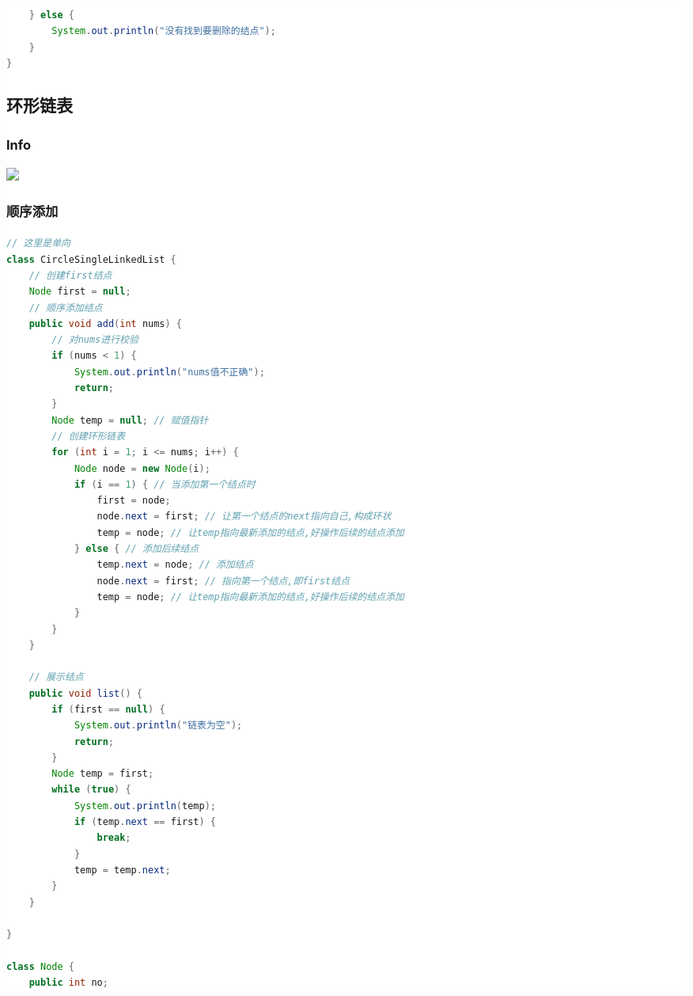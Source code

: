 ```java
    } else {
        System.out.println("没有找到要删除的结点");
    } 
}
```

## 环形链表

### Info

![](https://note-sun.oss-cn-shanghai.aliyuncs.com/image/202203311523484.png)

### 顺序添加

```java
// 这里是单向
class CircleSingleLinkedList {
    // 创建first结点
    Node first = null;
    // 顺序添加结点
    public void add(int nums) {
        // 对nums进行校验
        if (nums < 1) {
            System.out.println("nums值不正确");
            return;
        }
        Node temp = null; // 赋值指针
        // 创建环形链表
        for (int i = 1; i <= nums; i++) {
            Node node = new Node(i);
            if (i == 1) { // 当添加第一个结点时
                first = node;
                node.next = first; // 让第一个结点的next指向自己,构成环状
                temp = node; // 让temp指向最新添加的结点,好操作后续的结点添加
            } else { // 添加后续结点
                temp.next = node; // 添加结点
                node.next = first; // 指向第一个结点,即first结点
                temp = node; // 让temp指向最新添加的结点,好操作后续的结点添加
            }
        }
    }

    // 展示结点
    public void list() {
        if (first == null) {
            System.out.println("链表为空");
            return;
        }
        Node temp = first;
        while (true) {
            System.out.println(temp);
            if (temp.next == first) {
                break;
            }
            temp = temp.next;
        }
    }

}

class Node {
    public int no;
```